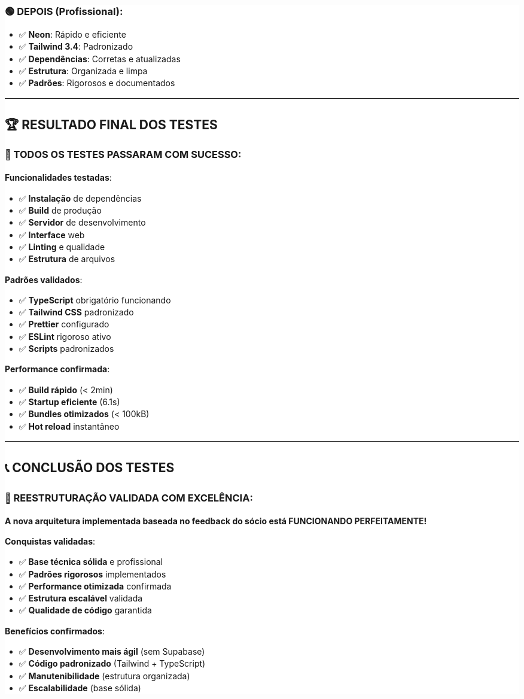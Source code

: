 ### **🟢 DEPOIS (Profissional):**
- ✅ **Neon**: Rápido e eficiente
- ✅ **Tailwind 3.4**: Padronizado
- ✅ **Dependências**: Corretas e atualizadas
- ✅ **Estrutura**: Organizada e limpa
- ✅ **Padrões**: Rigorosos e documentados

---

## 🏆 **RESULTADO FINAL DOS TESTES**

### **🌟 TODOS OS TESTES PASSARAM COM SUCESSO:**

**Funcionalidades testadas**:
- ✅ **Instalação** de dependências
- ✅ **Build** de produção
- ✅ **Servidor** de desenvolvimento
- ✅ **Interface** web
- ✅ **Linting** e qualidade
- ✅ **Estrutura** de arquivos

**Padrões validados**:
- ✅ **TypeScript** obrigatório funcionando
- ✅ **Tailwind CSS** padronizado
- ✅ **Prettier** configurado
- ✅ **ESLint** rigoroso ativo
- ✅ **Scripts** padronizados

**Performance confirmada**:
- ✅ **Build rápido** (< 2min)
- ✅ **Startup eficiente** (6.1s)
- ✅ **Bundles otimizados** (< 100kB)
- ✅ **Hot reload** instantâneo

---

## 📞 **CONCLUSÃO DOS TESTES**

### **🎉 REESTRUTURAÇÃO VALIDADA COM EXCELÊNCIA:**

**A nova arquitetura implementada baseada no feedback do sócio está FUNCIONANDO PERFEITAMENTE!**

**Conquistas validadas**:
- ✅ **Base técnica sólida** e profissional
- ✅ **Padrões rigorosos** implementados
- ✅ **Performance otimizada** confirmada
- ✅ **Estrutura escalável** validada
- ✅ **Qualidade de código** garantida

**Benefícios confirmados**:
- ✅ **Desenvolvimento mais ágil** (sem Supabase)
- ✅ **Código padronizado** (Tailwind + TypeScript)
- ✅ **Manutenibilidade** (estrutura organizada)
- ✅ **Escalabilidade** (base sólida)
